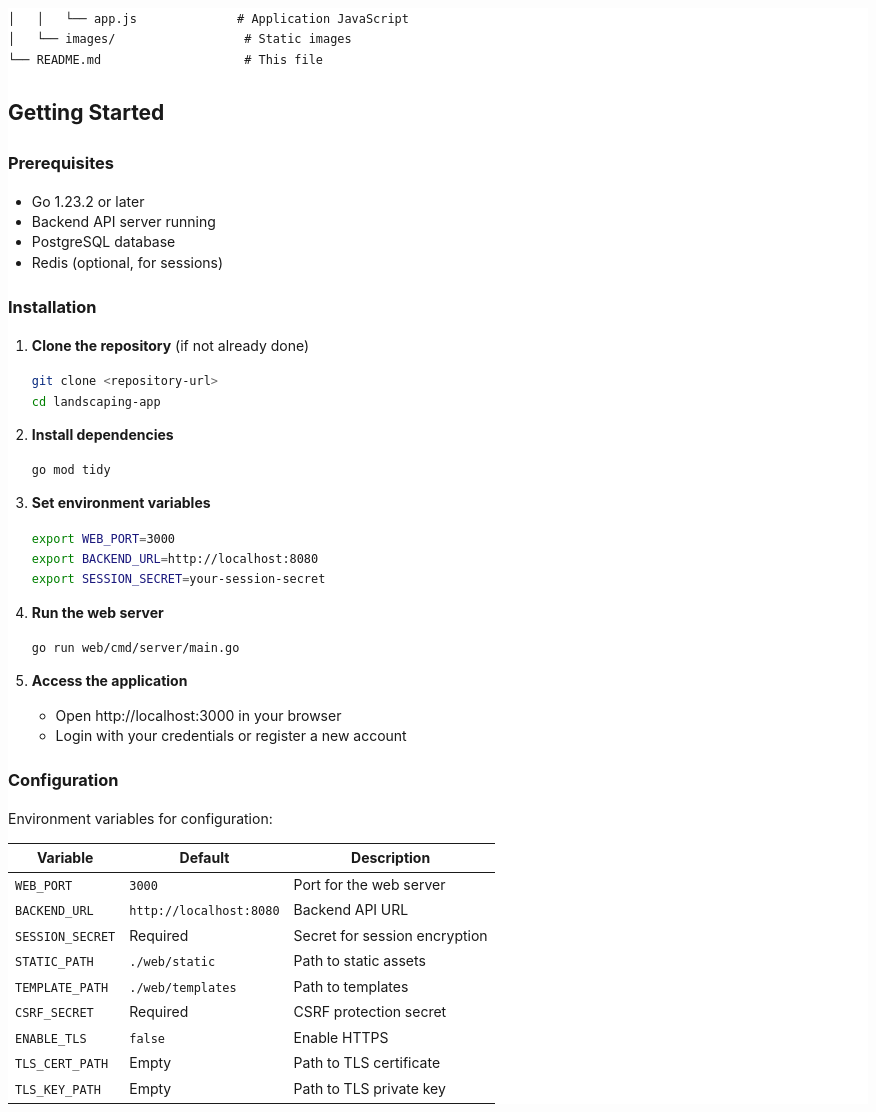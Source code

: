 ```
│   │   └── app.js              # Application JavaScript
│   └── images/                  # Static images
└── README.md                    # This file
```

## Getting Started

### Prerequisites
- Go 1.23.2 or later
- Backend API server running
- PostgreSQL database
- Redis (optional, for sessions)

### Installation

1. **Clone the repository** (if not already done)
   ```bash
   git clone <repository-url>
   cd landscaping-app
   ```

2. **Install dependencies**
   ```bash
   go mod tidy
   ```

3. **Set environment variables**
   ```bash
   export WEB_PORT=3000
   export BACKEND_URL=http://localhost:8080
   export SESSION_SECRET=your-session-secret
   ```

4. **Run the web server**
   ```bash
   go run web/cmd/server/main.go
   ```

5. **Access the application**
   - Open http://localhost:3000 in your browser
   - Login with your credentials or register a new account

### Configuration

Environment variables for configuration:

| Variable | Default | Description |
|----------|---------|-------------|
| `WEB_PORT` | `3000` | Port for the web server |
| `BACKEND_URL` | `http://localhost:8080` | Backend API URL |
| `SESSION_SECRET` | Required | Secret for session encryption |
| `STATIC_PATH` | `./web/static` | Path to static assets |
| `TEMPLATE_PATH` | `./web/templates` | Path to templates |
| `CSRF_SECRET` | Required | CSRF protection secret |
| `ENABLE_TLS` | `false` | Enable HTTPS |
| `TLS_CERT_PATH` | Empty | Path to TLS certificate |
| `TLS_KEY_PATH` | Empty | Path to TLS private key |
